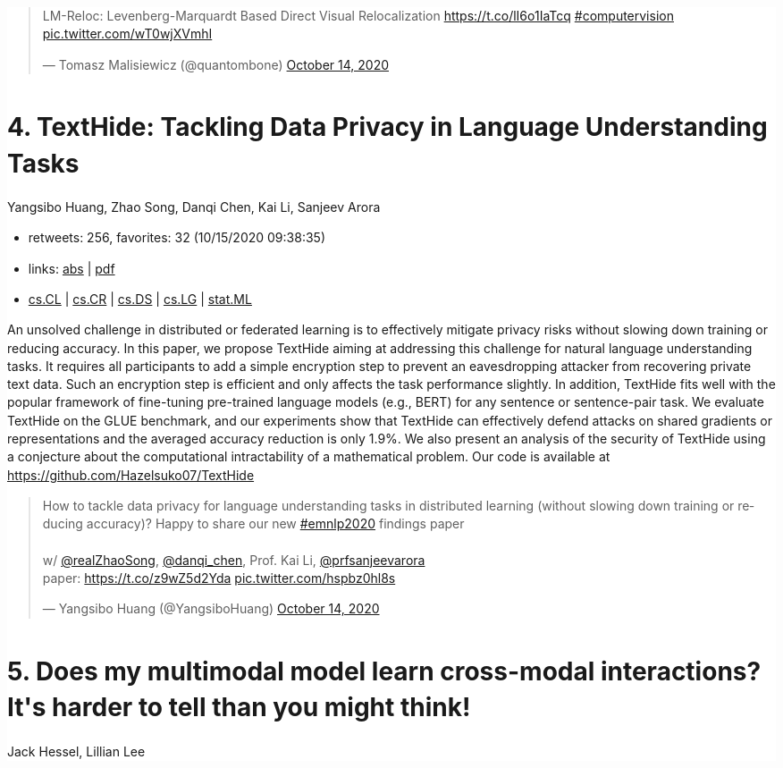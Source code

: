 <blockquote class="twitter-tweet"><p lang="en" dir="ltr">LM-Reloc: Levenberg-Marquardt Based Direct Visual Relocalization <a href="https://t.co/lI6o1IaTcq">https://t.co/lI6o1IaTcq</a> <a href="https://twitter.com/hashtag/computervision?src=hash&amp;ref_src=twsrc%5Etfw">#computervision</a> <a href="https://t.co/wT0wjXVmhI">pic.twitter.com/wT0wjXVmhI</a></p>&mdash; Tomasz Malisiewicz (@quantombone) <a href="https://twitter.com/quantombone/status/1316227607894151168?ref_src=twsrc%5Etfw">October 14, 2020</a></blockquote>
<script async src="https://platform.twitter.com/widgets.js" charset="utf-8"></script>




# 4. TextHide: Tackling Data Privacy in Language Understanding Tasks

Yangsibo Huang, Zhao Song, Danqi Chen, Kai Li, Sanjeev Arora

- retweets: 256, favorites: 32 (10/15/2020 09:38:35)

- links: [abs](https://arxiv.org/abs/2010.06053) | [pdf](https://arxiv.org/pdf/2010.06053)
- [cs.CL](https://arxiv.org/list/cs.CL/recent) | [cs.CR](https://arxiv.org/list/cs.CR/recent) | [cs.DS](https://arxiv.org/list/cs.DS/recent) | [cs.LG](https://arxiv.org/list/cs.LG/recent) | [stat.ML](https://arxiv.org/list/stat.ML/recent)

An unsolved challenge in distributed or federated learning is to effectively mitigate privacy risks without slowing down training or reducing accuracy. In this paper, we propose TextHide aiming at addressing this challenge for natural language understanding tasks. It requires all participants to add a simple encryption step to prevent an eavesdropping attacker from recovering private text data. Such an encryption step is efficient and only affects the task performance slightly. In addition, TextHide fits well with the popular framework of fine-tuning pre-trained language models (e.g., BERT) for any sentence or sentence-pair task. We evaluate TextHide on the GLUE benchmark, and our experiments show that TextHide can effectively defend attacks on shared gradients or representations and the averaged accuracy reduction is only $1.9\%$. We also present an analysis of the security of TextHide using a conjecture about the computational intractability of a mathematical problem.   Our code is available at https://github.com/Hazelsuko07/TextHide

<blockquote class="twitter-tweet"><p lang="en" dir="ltr">How to tackle data privacy for language understanding tasks in distributed learning (without slowing down training or reducing accuracy)? Happy to share our new <a href="https://twitter.com/hashtag/emnlp2020?src=hash&amp;ref_src=twsrc%5Etfw">#emnlp2020</a> findings paper<br><br>w/ <a href="https://twitter.com/realZhaoSong?ref_src=twsrc%5Etfw">@realZhaoSong</a>, <a href="https://twitter.com/danqi_chen?ref_src=twsrc%5Etfw">@danqi_chen</a>, Prof. Kai Li, <a href="https://twitter.com/prfsanjeevarora?ref_src=twsrc%5Etfw">@prfsanjeevarora</a><br>paper: <a href="https://t.co/z9wZ5d2Yda">https://t.co/z9wZ5d2Yda</a> <a href="https://t.co/hspbz0hl8s">pic.twitter.com/hspbz0hl8s</a></p>&mdash; Yangsibo Huang (@YangsiboHuang) <a href="https://twitter.com/YangsiboHuang/status/1316448818867699714?ref_src=twsrc%5Etfw">October 14, 2020</a></blockquote>
<script async src="https://platform.twitter.com/widgets.js" charset="utf-8"></script>




# 5. Does my multimodal model learn cross-modal interactions? It's harder to  tell than you might think!

Jack Hessel, Lillian Lee
